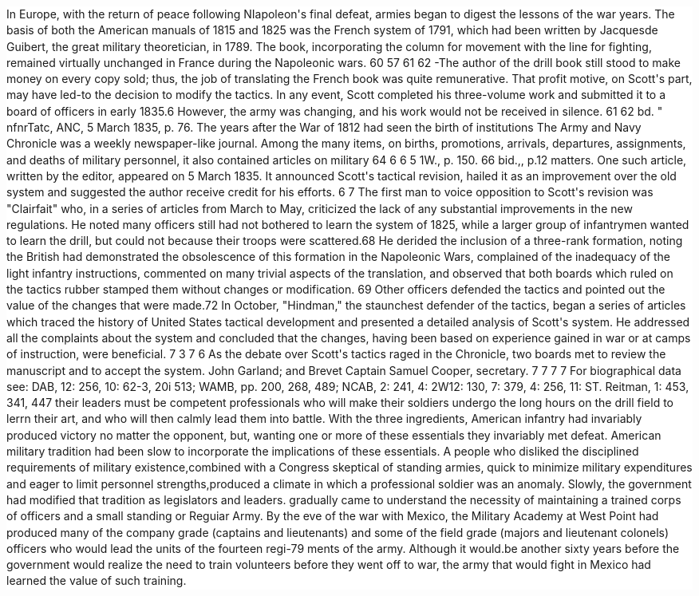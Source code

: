 In Europe, with the return of peace following NIapoleon's final defeat, armies began to digest the lessons of the war years. The basis of both the American manuals of 1815 and 1825 was the French system of 1791, which had been written by Jacquesde Guibert, the great military theoretician, in 1789.
The book, incorporating the column for movement with the line for fighting, remained virtually unchanged in France during the Napoleonic wars. 
60
57
61
62
-The author of the drill book still stood to make money on every copy sold; thus, the job of translating the French book was quite remunerative. That profit motive, on Scott's part, may have led-to the decision to modify the tactics. In any event, Scott completed his three-volume work and submitted it to a board of officers in early 1835.6 However, the army was changing, and his work would not be received in silence. 
61
62 bd. " nfnrTatc, ANC, 5 March 1835, p. 76.
The years after the War of 1812 had seen the birth of institutions The Army and Navy Chronicle was a weekly newspaper-like journal.
Among the many items, on births, promotions, arrivals, departures, assignments, and deaths of military personnel, it also contained articles on military 
64
6 6 5 1W., p. 150. 66 bid.,, p.12 matters. One such article, written by the editor, appeared on 5 March 1835. It announced Scott's tactical revision, hailed it as an improvement over the old system and suggested the author receive credit for his efforts. 
6 7
The first man to voice opposition to Scott's revision was "Clairfait" who, in a series of articles from March to May, criticized the lack of any substantial improvements in the new regulations. He noted many officers still had not bothered to learn the system of 1825, while a larger group of infantrymen wanted to learn the drill, but could not because their troops were scattered.68 He derided the inclusion of a three-rank formation, noting the British had demonstrated the obsolescence of this formation in the Napoleonic Wars, complained of the inadequacy of the light infantry instructions, commented on many trivial aspects of the translation, and observed that both boards which ruled on the tactics rubber stamped them without changes or modification. 
69
Other officers defended the tactics and pointed out the value of the changes that were made.72 In October, "Hindman," the staunchest defender of the tactics, began a series of articles which traced the history of United States tactical development and presented a detailed analysis of Scott's system. He addressed all the complaints about the system and concluded that the changes, having been based on experience gained in war or at camps of instruction, were beneficial. 
7 3
7 6
As the debate over Scott's tactics raged in the Chronicle, two boards met to review the manuscript and to accept the system. John Garland; and Brevet Captain Samuel Cooper, secretary. 
7 7
7 7
For biographical data see: DAB, 12: 256, 10: 62-3, 20i 513; WAMB, pp. 200,  268, 489; NCAB, 2: 241, 4: 2W12: 130, 7: 379, 4: 256, 11: ST. Reitman, 1: 453, 341, 447 their leaders must be competent professionals who will make their soldiers undergo the long hours on the drill field to lerrn their art, and who will then calmly lead them into battle. With the three ingredients, American infantry had invariably produced victory no matter the opponent, but, wanting one or more of these essentials they invariably met defeat. American military tradition had been slow to incorporate the implications of these essentials. A people who disliked the disciplined requirements of military existence,combined with a Congress skeptical of standing armies, quick to minimize military expenditures and eager to limit personnel strengths,produced a climate in which a professional soldier was an anomaly.
Slowly, the government had modified that tradition as legislators and leaders. gradually came to understand the necessity of maintaining a trained corps of officers and a small standing or Reguiar Army. By the eve of the war with Mexico, the Military Academy at West Point had produced many of the company grade (captains and lieutenants) and some of the field grade (majors and lieutenant colonels) officers who would lead the units of the fourteen regi-79 ments of the army.
Although it would.be another sixty years before the government would realize the need to train volunteers before they went off to war, the army that would fight in Mexico had learned the value of such training.